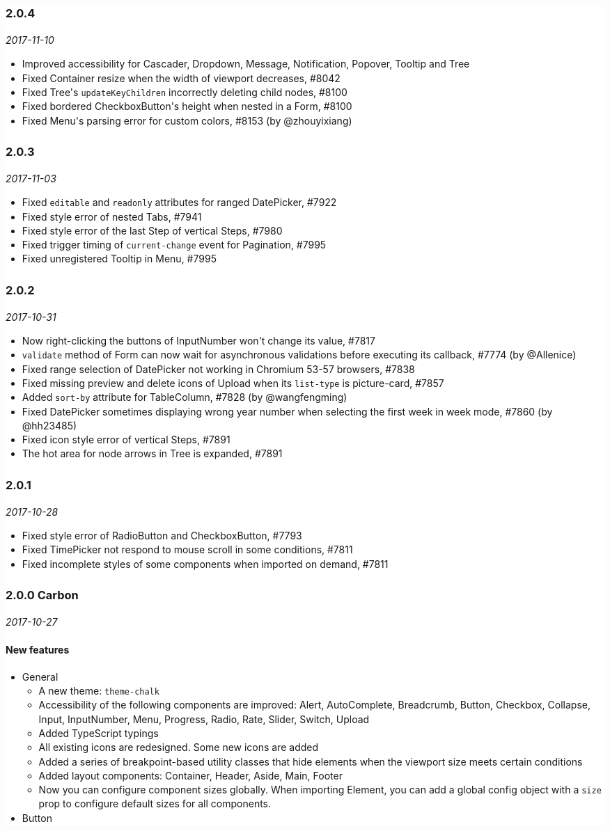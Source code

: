 ### 2.0.4

*2017-11-10*

- Improved accessibility for Cascader, Dropdown, Message, Notification, Popover, Tooltip and Tree
- Fixed Container resize when the width of viewport decreases, #8042
- Fixed Tree's `updateKeyChildren` incorrectly deleting child nodes, #8100
- Fixed bordered CheckboxButton's height when nested in a Form, #8100
- Fixed Menu's parsing error for custom colors, #8153 (by @zhouyixiang)

### 2.0.3

*2017-11-03*

- Fixed `editable` and `readonly` attributes for ranged DatePicker, #7922
- Fixed style error of nested Tabs, #7941
- Fixed style error of the last Step of vertical Steps, #7980
- Fixed trigger timing of `current-change` event for Pagination, #7995
- Fixed unregistered Tooltip in Menu, #7995

### 2.0.2

*2017-10-31*

- Now right-clicking the buttons of InputNumber won't change its value, #7817
- `validate` method of Form can now wait for asynchronous validations before executing its callback, #7774 (by
  @Allenice)
- Fixed range selection of DatePicker not working in Chromium 53-57 browsers, #7838
- Fixed missing preview and delete icons of Upload when its `list-type` is picture-card, #7857
- Added `sort-by` attribute for TableColumn, #7828 (by @wangfengming)
- Fixed DatePicker sometimes displaying wrong year number when selecting the first week in week mode, #7860 (by
  @hh23485)
- Fixed icon style error of vertical Steps, #7891
- The hot area for node arrows in Tree is expanded, #7891

### 2.0.1

*2017-10-28*

- Fixed style error of RadioButton and CheckboxButton, #7793
- Fixed TimePicker not respond to mouse scroll in some conditions, #7811
- Fixed incomplete styles of some components when imported on demand, #7811

### 2.0.0 Carbon

*2017-10-27*

#### New features

- General
    - A new theme: `theme-chalk`
    - Accessibility of the following components are improved: Alert, AutoComplete, Breadcrumb, Button, Checkbox,
      Collapse, Input, InputNumber, Menu, Progress, Radio, Rate, Slider, Switch, Upload
    - Added TypeScript typings
    - All existing icons are redesigned. Some new icons are added
    - Added a series of breakpoint-based utility classes that hide elements when the viewport size meets certain
      conditions
    - Added layout components: Container, Header, Aside, Main, Footer
    - Now you can configure component sizes globally. When importing Element, you can add a global config object with
      a `size` prop to configure default sizes for all components.
- Button
